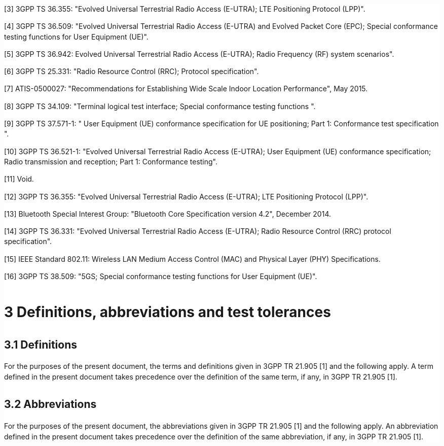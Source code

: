 \[3\] 3GPP TS 36.355: \"Evolved Universal Terrestrial Radio Access
(E-UTRA); LTE Positioning Protocol (LPP)\".

\[4\] 3GPP TS 36.509: \"Evolved Universal Terrestrial Radio Access
(E-UTRA) and Evolved Packet Core (EPC); Special conformance testing
functions for User Equipment (UE)\".

\[5\] 3GPP TS 36.942: Evolved Universal Terrestrial Radio Access
(E-UTRA); Radio Frequency (RF) system scenarios\".

\[6\] 3GPP TS 25.331: \"Radio Resource Control (RRC); Protocol
specification\".

\[7\] ATIS-0500027: \"Recommendations for Establishing Wide Scale Indoor
Location Performance\", May 2015.

\[8\] 3GPP TS 34.109: \"Terminal logical test interface; Special
conformance testing functions \".

\[9\] 3GPP TS 37.571-1: \" User Equipment (UE) conformance specification
for UE positioning; Part 1: Conformance test specification \".

\[10\] 3GPP TS 36.521-1: \"Evolved Universal Terrestrial Radio Access
(E-UTRA); User Equipment (UE) conformance specification; Radio
transmission and reception; Part 1: Conformance testing\".

\[11\] Void.

\[12\] 3GPP TS 36.355: \"Evolved Universal Terrestrial Radio Access
(E-UTRA); LTE Positioning Protocol (LPP)\".

\[13\] Bluetooth Special Interest Group: \"Bluetooth Core Specification
version 4.2\", December 2014.

\[14\] 3GPP TS 36.331: \"Evolved Universal Terrestrial Radio Access
(E-UTRA); Radio Resource Control (RRC) protocol specification\".

\[15\] IEEE Standard 802.11: Wireless LAN Medium Access Control (MAC)
and Physical Layer (PHY) Specifications.

\[16\] 3GPP TS 38.509: \"5GS; Special conformance testing functions for
User Equipment (UE)\".

3 Definitions, abbreviations and test tolerances
================================================

3.1 Definitions
---------------

For the purposes of the present document, the terms and definitions
given in 3GPP TR 21.905 \[1\] and the following apply. A term defined in
the present document takes precedence over the definition of the same
term, if any, in 3GPP TR 21.905 \[1\].

3.2 Abbreviations
-----------------

For the purposes of the present document, the abbreviations given in
3GPP TR 21.905 \[1\] and the following apply. An abbreviation defined in
the present document takes precedence over the definition of the same
abbreviation, if any, in 3GPP TR 21.905 \[1\].
